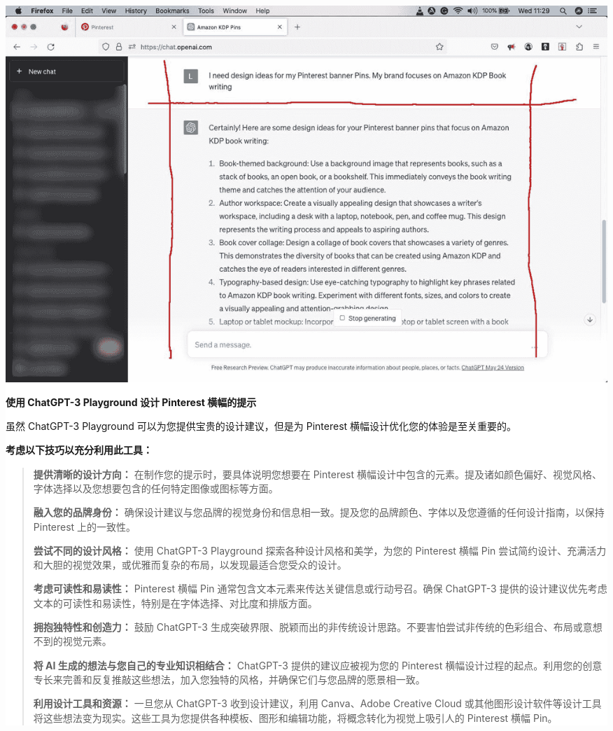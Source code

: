 ![](img/02-mlnr-ol-Image00013.jpg)

**使用 ChatGPT-3 Playground 设计 Pinterest 横幅的提示**

虽然 ChatGPT-3 Playground 可以为您提供宝贵的设计建议，但是为 Pinterest 横幅设计优化您的体验是至关重要的。

**考虑以下技巧以充分利用此工具：**

> **提供清晰的设计方向：** 在制作您的提示时，要具体说明您想要在 Pinterest 横幅设计中包含的元素。提及诸如颜色偏好、视觉风格、字体选择以及您想要包含的任何特定图像或图标等方面。
> 
> **融入您的品牌身份：** 确保设计建议与您品牌的视觉身份和信息相一致。提及您的品牌颜色、字体以及您遵循的任何设计指南，以保持 Pinterest 上的一致性。
> 
> **尝试不同的设计风格：** 使用 ChatGPT-3 Playground 探索各种设计风格和美学，为您的 Pinterest 横幅 Pin 尝试简约设计、充满活力和大胆的视觉效果，或优雅而复杂的布局，以发现最适合您受众的设计。
> 
> **考虑可读性和易读性：** Pinterest 横幅 Pin 通常包含文本元素来传达关键信息或行动号召。确保 ChatGPT-3 提供的设计建议优先考虑文本的可读性和易读性，特别是在字体选择、对比度和排版方面。
> 
> **拥抱独特性和创造力：** 鼓励 ChatGPT-3 生成突破界限、脱颖而出的非传统设计思路。不要害怕尝试非传统的色彩组合、布局或意想不到的视觉元素。
> 
> **将 AI 生成的想法与您自己的专业知识相结合：** ChatGPT-3 提供的建议应被视为您的 Pinterest 横幅设计过程的起点。利用您的创意专长来完善和反复推敲这些想法，加入您独特的风格，并确保它们与您品牌的愿景相一致。
> 
> **利用设计工具和资源：** 一旦您从 ChatGPT-3 收到设计建议，利用 Canva、Adobe Creative Cloud 或其他图形设计软件等设计工具将这些想法变为现实。这些工具为您提供各种模板、图形和编辑功能，将概念转化为视觉上吸引人的 Pinterest 横幅 Pin。
